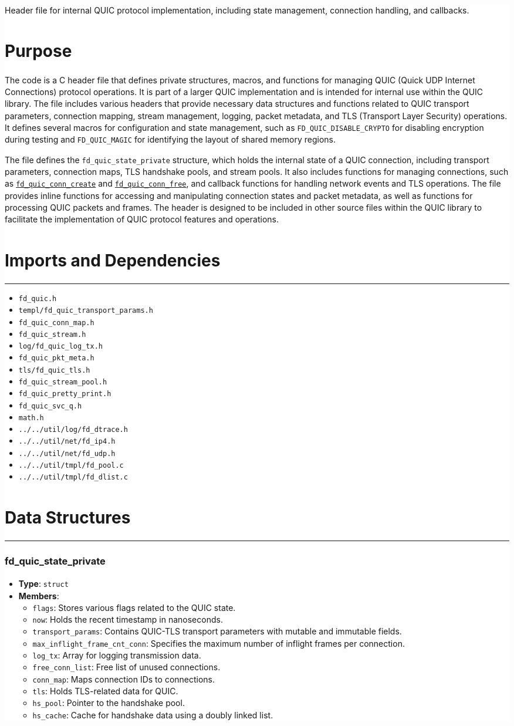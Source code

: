 




Header file for internal QUIC protocol implementation, including state management, connection handling, and callbacks.

# Purpose
The code is a C header file that defines private structures, macros, and functions for managing QUIC (Quick UDP Internet Connections) protocol operations. It is part of a larger QUIC implementation and is intended for internal use within the QUIC library. The file includes various headers that provide necessary data structures and functions related to QUIC transport parameters, connection mapping, stream management, logging, packet metadata, and TLS (Transport Layer Security) operations. It defines several macros for configuration and state management, such as `FD_QUIC_DISABLE_CRYPTO` for disabling encryption during testing and `FD_QUIC_MAGIC` for identifying the layout of shared memory regions.

The file defines the `fd_quic_state_private` structure, which holds the internal state of a QUIC connection, including transport parameters, connection maps, TLS handshake pools, and stream pools. It also includes functions for managing connections, such as [`fd_quic_conn_create`](<#fd_quic_conn_create>) and [`fd_quic_conn_free`](<#fd_quic_conn_free>), and callback functions for handling network events and TLS operations. The file provides inline functions for accessing and manipulating connection states and packet metadata, as well as functions for processing QUIC packets and frames. The header is designed to be included in other source files within the QUIC library to facilitate the implementation of QUIC protocol features and operations.
# Imports and Dependencies

---
- `fd_quic.h`
- `templ/fd_quic_transport_params.h`
- `fd_quic_conn_map.h`
- `fd_quic_stream.h`
- `log/fd_quic_log_tx.h`
- `fd_quic_pkt_meta.h`
- `tls/fd_quic_tls.h`
- `fd_quic_stream_pool.h`
- `fd_quic_pretty_print.h`
- `fd_quic_svc_q.h`
- `math.h`
- `../../util/log/fd_dtrace.h`
- `../../util/net/fd_ip4.h`
- `../../util/net/fd_udp.h`
- `../../util/tmpl/fd_pool.c`
- `../../util/tmpl/fd_dlist.c`


# Data Structures

---
### fd\_quic\_state\_private
- **Type**: ``struct``
- **Members**:
    - ``flags``: Stores various flags related to the QUIC state.
    - ``now``: Holds the recent timestamp in nanoseconds.
    - ``transport_params``: Contains QUIC-TLS transport parameters with mutable and immutable fields.
    - ``max_inflight_frame_cnt_conn``: Specifies the maximum number of inflight frames per connection.
    - ``log_tx``: Array for logging transmission data.
    - ``free_conn_list``: Free list of unused connections.
    - ``conn_map``: Maps connection IDs to connections.
    - ``tls``: Holds TLS-related data for QUIC.
    - ``hs_pool``: Pointer to the handshake pool.
    - ``hs_cache``: Cache for handshake data using a doubly linked list.